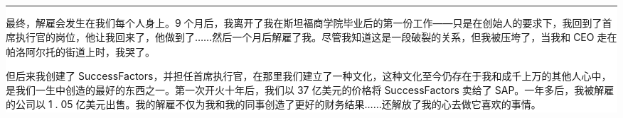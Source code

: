 * * *

最终，解雇会发生在我们每个人身上。9 个月后，我离开了我在斯坦福商学院毕业后的第一份工作——只是在创始人的要求下，我回到了首席执行官的岗位，他让我回来了，他做到了……然后一个月后解雇了我。尽管我知道这是一段破裂的关系，但我被压垮了，当我和 CEO 走在帕洛阿尔托的街道上时，我哭了。

但后来我创建了 SuccessFactors，并担任首席执行官，在那里我们建立了一种文化，这种文化至今仍存在于我和成千上万的其他人心中，是我们一生中创造的最好的东西之一。第一次开火十年后，我们以 37 亿美元的价格将 SuccessFactors 卖给了 SAP。一年多后，我被解雇的公司以 1 . 05 亿美元出售。我的解雇不仅为我和我的同事创造了更好的财务结果……还解放了我的心去做它喜欢的事情。